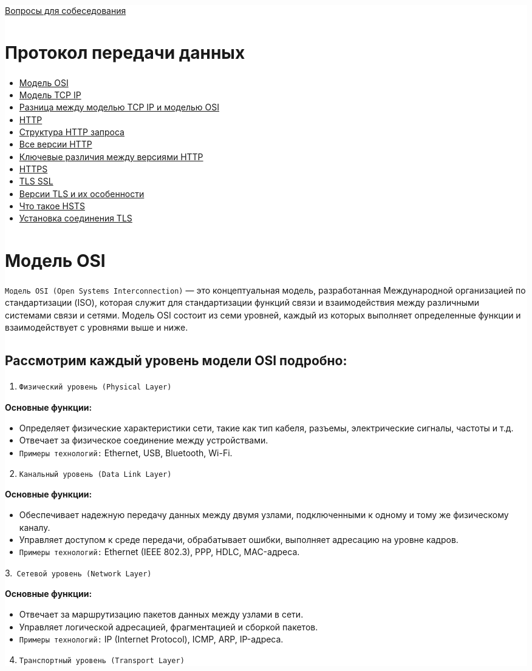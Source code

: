 [Вопросы для собеседования](README.md)

# Протокол передачи данных

+ [Модель OSI](#Модель-OSI)
+ [Модель TCP IP](#Модель-TCP-IP)
+ [Разница между моделью TCP IP и моделью OSI](#Разница-между-моделью-TCP-IP-и-моделью-OSI)
+ [HTTP](#HTTP)
+ [Структура HTTP запроса](#Структура-HTTP-запроса)
+ [Все версии HTTP](#Все-версии-HTTP)
+ [Ключевые различия между версиями HTTP](#Ключевые-различия-между-версиями-HTTP)
+ [HTTPS](#HTTPS)
+ [TLS SSL](#TLS-SSL)
+ [Версии TLS и их особенности](#Версии-TLS-и-их-особенности)
+ [Что такое HSTS](#Что-такое-HSTS)
+ [Установка соединения TLS](#Установка-соединения-TLS)

# Модель OSI

`Модель OSI (Open Systems Interconnection)` — это концептуальная модель, разработанная Международной организацией по стандартизации (ISO), которая служит для стандартизации функций связи и взаимодействия между различными системами связи и сетями. Модель OSI состоит из семи уровней, каждый из которых выполняет определенные функции и взаимодействует с уровнями выше и ниже.

## Рассмотрим каждый уровень модели OSI подробно:

1. `Физический уровень (Physical Layer)`

**Основные функции:**

- Определяет физические характеристики сети, такие как тип кабеля, разъемы, электрические сигналы, частоты и т.д.
- Отвечает за физическое соединение между устройствами.
- `Примеры технологий:` Ethernet, USB, Bluetooth, Wi-Fi.

2. `Канальный уровень (Data Link Layer)`

**Основные функции:**

- Обеспечивает надежную передачу данных между двумя узлами, подключенными к одному и тому же физическому каналу.
- Управляет доступом к среде передачи, обрабатывает ошибки, выполняет адресацию на уровне кадров.
- `Примеры технологий:` Ethernet (IEEE 802.3), PPP, HDLC, MAC-адреса.

3.` Сетевой уровень (Network Layer)`

**Основные функции:**

- Отвечает за маршрутизацию пакетов данных между узлами в сети.
- Управляет логической адресацией, фрагментацией и сборкой пакетов.
- `Примеры технологий:` IP (Internet Protocol), ICMP, ARP, IP-адреса.

4. `Транспортный уровень (Transport Layer)`
